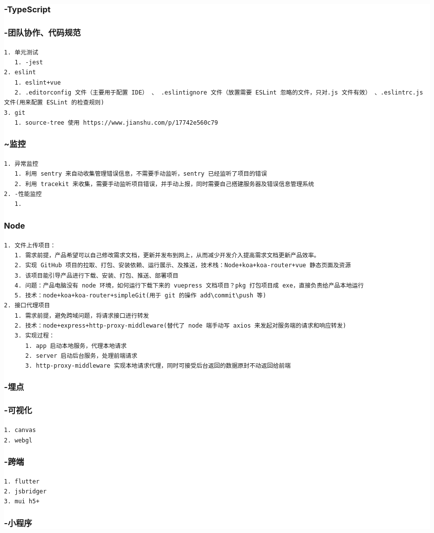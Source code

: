 ###  -TypeScript

###  -团队协作、代码规范

    1. 单元测试
       1. -jest
    2. eslint
       1. eslint+vue
       2. .editorconfig 文件（主要用于配置 IDE） 、 .eslintignore 文件（放置需要 ESLint 忽略的文件，只对.js 文件有效） 、.eslintrc.js 文件(用来配置 ESLint 的检查规则)
    3. git
       1. source-tree 使用 https://www.jianshu.com/p/17742e560c79

###  ~监控

    1. 异常监控
       1. 利用 sentry 来自动收集管理错误信息，不需要手动监听，sentry 已经监听了项目的错误
       2. 利用 tracekit 来收集，需要手动监听项目错误，并手动上报，同时需要自己搭建服务器及错误信息管理系统
    2. -性能监控
       1.

### Node

    1. 文件上传项目：
       1. 需求前提，产品希望可以自己修改需求文档，更新并发布到网上，从而减少开发介入提高需求文档更新产品效率。
       2. 实现 GitHub 项目的拉取、打包、安装依赖、运行展示、及推送，技术栈：Node+koa+koa-router+vue 静态页面及资源
       3. 该项目能引导产品进行下载、安装、打包、推送、部署项目
       4. 问题：产品电脑没有 node 环境，如何运行下载下来的 vuepress 文档项目？pkg 打包项目成 exe，直接负责给产品本地运行
       5. 技术：node+koa+koa-router+simpleGit(用于 git 的操作 add\commit\push 等)
    2. 接口代理项目
       1. 需求前提，避免跨域问题，将请求接口进行转发
       2. 技术：node+express+http-proxy-middleware(替代了 node 端手动写 axios 来发起对服务端的请求和响应转发)
       3. 实现过程：
          1. app 启动本地服务，代理本地请求
          2. server 启动后台服务，处理前端请求
          3. http-proxy-middleware 实现本地请求代理，同时可接受后台返回的数据原封不动返回给前端

### -埋点

### -可视化

    1. canvas
    2. webgl

### -跨端

    1. flutter
    2. jsbridger
    3. mui h5+

### -小程序
